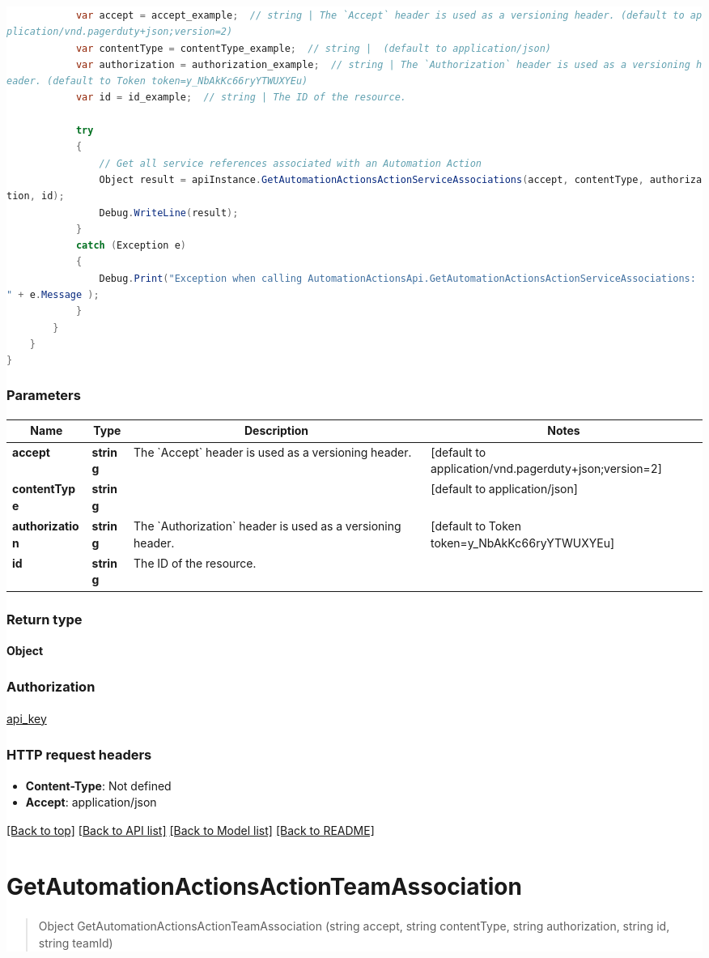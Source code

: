 ```csharp
            var accept = accept_example;  // string | The `Accept` header is used as a versioning header. (default to application/vnd.pagerduty+json;version=2)
            var contentType = contentType_example;  // string |  (default to application/json)
            var authorization = authorization_example;  // string | The `Authorization` header is used as a versioning header. (default to Token token=y_NbAkKc66ryYTWUXYEu)
            var id = id_example;  // string | The ID of the resource.

            try
            {
                // Get all service references associated with an Automation Action
                Object result = apiInstance.GetAutomationActionsActionServiceAssociations(accept, contentType, authorization, id);
                Debug.WriteLine(result);
            }
            catch (Exception e)
            {
                Debug.Print("Exception when calling AutomationActionsApi.GetAutomationActionsActionServiceAssociations: " + e.Message );
            }
        }
    }
}
```

### Parameters

Name | Type | Description  | Notes
------------- | ------------- | ------------- | -------------
 **accept** | **string**| The &#x60;Accept&#x60; header is used as a versioning header. | [default to application/vnd.pagerduty+json;version&#x3D;2]
 **contentType** | **string**|  | [default to application/json]
 **authorization** | **string**| The &#x60;Authorization&#x60; header is used as a versioning header. | [default to Token token&#x3D;y_NbAkKc66ryYTWUXYEu]
 **id** | **string**| The ID of the resource. | 

### Return type

**Object**

### Authorization

[api_key](../README.md#api_key)

### HTTP request headers

 - **Content-Type**: Not defined
 - **Accept**: application/json

[[Back to top]](#) [[Back to API list]](../README.md#documentation-for-api-endpoints) [[Back to Model list]](../README.md#documentation-for-models) [[Back to README]](../README.md)
<a name="getautomationactionsactionteamassociation"></a>
# **GetAutomationActionsActionTeamAssociation**
> Object GetAutomationActionsActionTeamAssociation (string accept, string contentType, string authorization, string id, string teamId)
